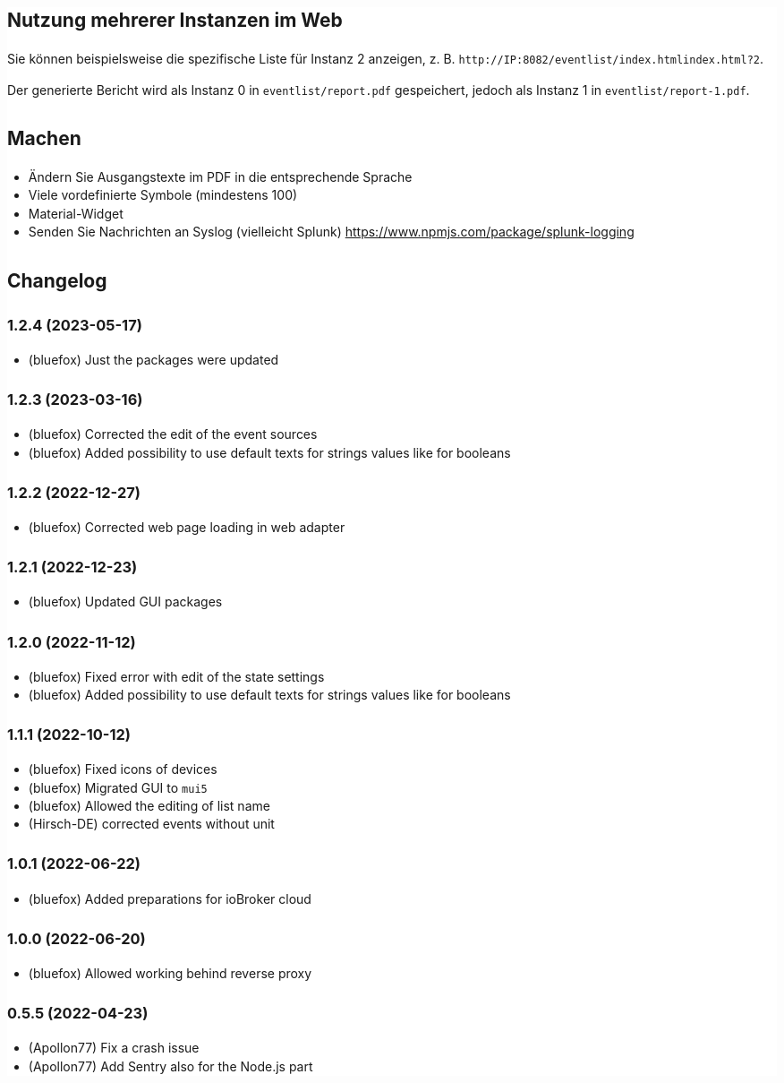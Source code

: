 ## Nutzung mehrerer Instanzen im Web
Sie können beispielsweise die spezifische Liste für Instanz 2 anzeigen, z. B. `http://IP:8082/eventlist/index.htmlindex.html?2`.

Der generierte Bericht wird als Instanz 0 in `eventlist/report.pdf` gespeichert, jedoch als Instanz 1 in `eventlist/report-1.pdf`.

## Machen
- Ändern Sie Ausgangstexte im PDF in die entsprechende Sprache
- Viele vordefinierte Symbole (mindestens 100)
- Material-Widget
- Senden Sie Nachrichten an Syslog (vielleicht Splunk) https://www.npmjs.com/package/splunk-logging



## Changelog
### 1.2.4 (2023-05-17)
* (bluefox) Just the packages were updated

### 1.2.3 (2023-03-16)
* (bluefox) Corrected the edit of the event sources
* (bluefox) Added possibility to use default texts for strings values like for booleans

### 1.2.2 (2022-12-27)
* (bluefox) Corrected web page loading in web adapter

### 1.2.1 (2022-12-23)
* (bluefox) Updated GUI packages

### 1.2.0 (2022-11-12)
* (bluefox) Fixed error with edit of the state settings
* (bluefox) Added possibility to use default texts for strings values like for booleans

### 1.1.1 (2022-10-12)
* (bluefox) Fixed icons of devices
* (bluefox) Migrated GUI to `mui5`
* (bluefox) Allowed the editing of list name
* (Hirsch-DE) corrected events without unit

### 1.0.1 (2022-06-22)
* (bluefox) Added preparations for ioBroker cloud

### 1.0.0 (2022-06-20)
* (bluefox) Allowed working behind reverse proxy

### 0.5.5 (2022-04-23)
* (Apollon77) Fix a crash issue
* (Apollon77) Add Sentry also for the Node.js part
